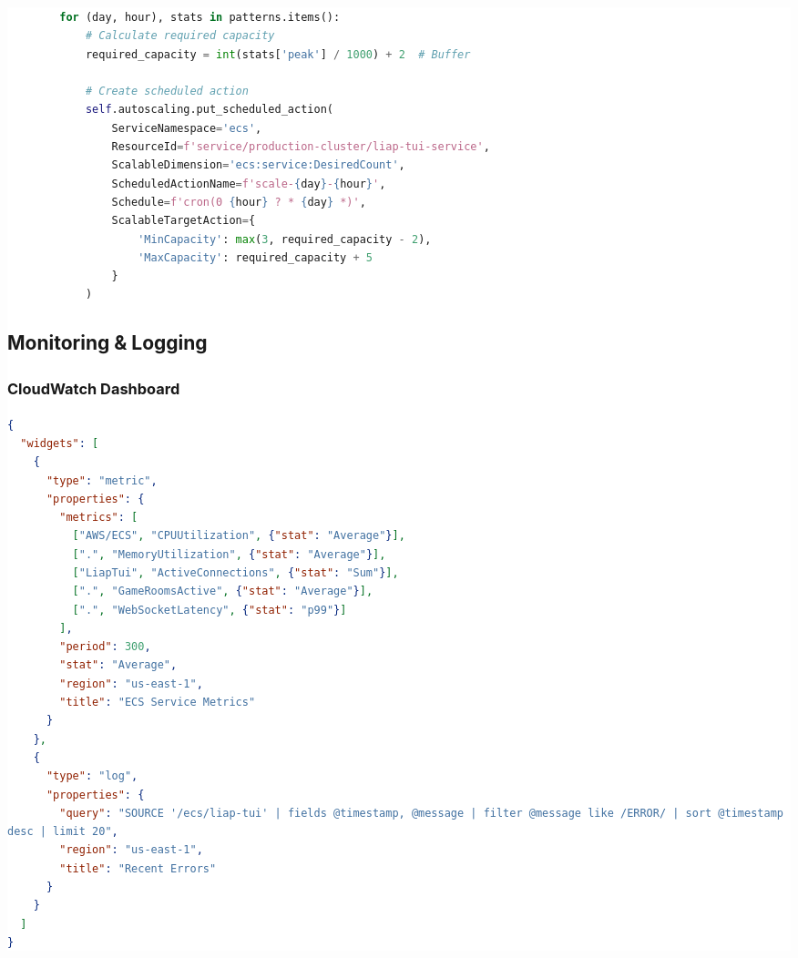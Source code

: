```python
        for (day, hour), stats in patterns.items():
            # Calculate required capacity
            required_capacity = int(stats['peak'] / 1000) + 2  # Buffer
            
            # Create scheduled action
            self.autoscaling.put_scheduled_action(
                ServiceNamespace='ecs',
                ResourceId=f'service/production-cluster/liap-tui-service',
                ScalableDimension='ecs:service:DesiredCount',
                ScheduledActionName=f'scale-{day}-{hour}',
                Schedule=f'cron(0 {hour} ? * {day} *)',
                ScalableTargetAction={
                    'MinCapacity': max(3, required_capacity - 2),
                    'MaxCapacity': required_capacity + 5
                }
            )
```

## Monitoring & Logging

### CloudWatch Dashboard

```json
{
  "widgets": [
    {
      "type": "metric",
      "properties": {
        "metrics": [
          ["AWS/ECS", "CPUUtilization", {"stat": "Average"}],
          [".", "MemoryUtilization", {"stat": "Average"}],
          ["LiapTui", "ActiveConnections", {"stat": "Sum"}],
          [".", "GameRoomsActive", {"stat": "Average"}],
          [".", "WebSocketLatency", {"stat": "p99"}]
        ],
        "period": 300,
        "stat": "Average",
        "region": "us-east-1",
        "title": "ECS Service Metrics"
      }
    },
    {
      "type": "log",
      "properties": {
        "query": "SOURCE '/ecs/liap-tui' | fields @timestamp, @message | filter @message like /ERROR/ | sort @timestamp desc | limit 20",
        "region": "us-east-1",
        "title": "Recent Errors"
      }
    }
  ]
}
```
